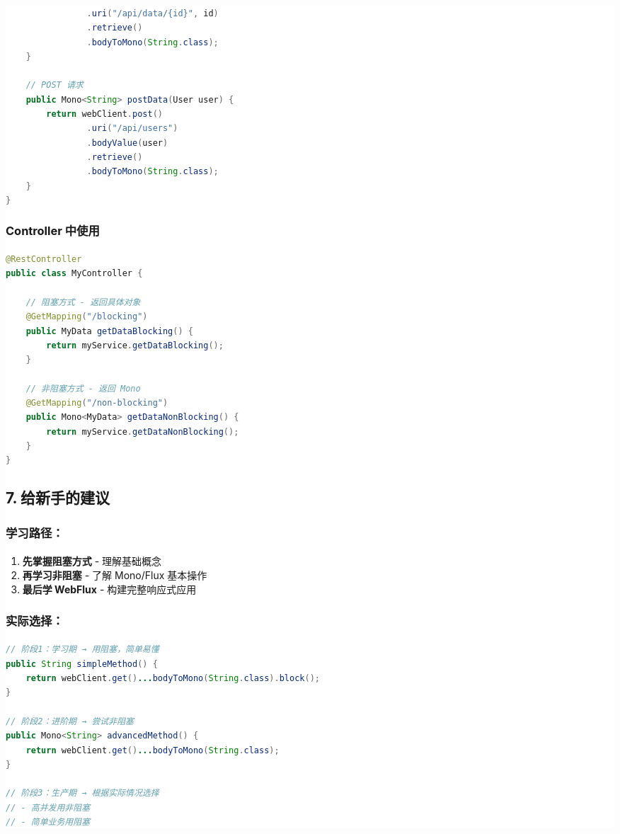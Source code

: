 ```java
                .uri("/api/data/{id}", id)
                .retrieve()
                .bodyToMono(String.class);
    }
    
    // POST 请求  
    public Mono<String> postData(User user) {
        return webClient.post()
                .uri("/api/users")
                .bodyValue(user)
                .retrieve()
                .bodyToMono(String.class);
    }
}
```

### Controller 中使用
```java
@RestController
public class MyController {
    
    // 阻塞方式 - 返回具体对象
    @GetMapping("/blocking")
    public MyData getDataBlocking() {
        return myService.getDataBlocking();
    }
    
    // 非阻塞方式 - 返回 Mono
    @GetMapping("/non-blocking") 
    public Mono<MyData> getDataNonBlocking() {
        return myService.getDataNonBlocking();
    }
}
```

## 7. 给新手的建议

### 学习路径：
1. **先掌握阻塞方式** - 理解基础概念
2. **再学习非阻塞** - 了解 Mono/Flux 基本操作
3. **最后学 WebFlux** - 构建完整响应式应用

### 实际选择：
```java
// 阶段1：学习期 → 用阻塞，简单易懂
public String simpleMethod() {
    return webClient.get()...bodyToMono(String.class).block();
}

// 阶段2：进阶期 → 尝试非阻塞  
public Mono<String> advancedMethod() {
    return webClient.get()...bodyToMono(String.class);
}

// 阶段3：生产期 → 根据实际情况选择
// - 高并发用非阻塞
// - 简单业务用阻塞
```
